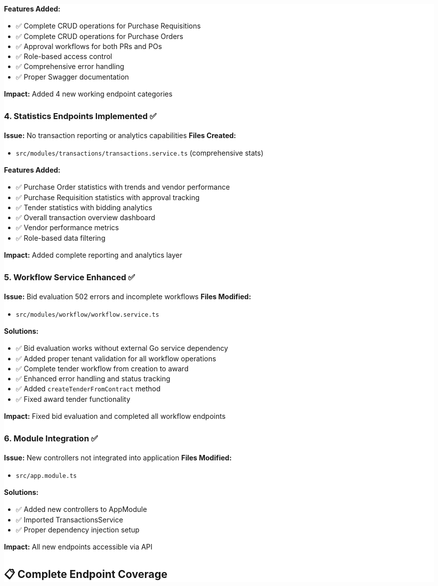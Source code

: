 **Features Added:**
- ✅ Complete CRUD operations for Purchase Requisitions
- ✅ Complete CRUD operations for Purchase Orders
- ✅ Approval workflows for both PRs and POs
- ✅ Role-based access control
- ✅ Comprehensive error handling
- ✅ Proper Swagger documentation

**Impact:** Added 4 new working endpoint categories

### 4. Statistics Endpoints Implemented ✅
**Issue:** No transaction reporting or analytics capabilities
**Files Created:**
- `src/modules/transactions/transactions.service.ts` (comprehensive stats)

**Features Added:**
- ✅ Purchase Order statistics with trends and vendor performance
- ✅ Purchase Requisition statistics with approval tracking  
- ✅ Tender statistics with bidding analytics
- ✅ Overall transaction overview dashboard
- ✅ Vendor performance metrics
- ✅ Role-based data filtering

**Impact:** Added complete reporting and analytics layer

### 5. Workflow Service Enhanced ✅
**Issue:** Bid evaluation 502 errors and incomplete workflows
**Files Modified:**
- `src/modules/workflow/workflow.service.ts`

**Solutions:**
- ✅ Bid evaluation works without external Go service dependency
- ✅ Added proper tenant validation for all workflow operations
- ✅ Complete tender workflow from creation to award
- ✅ Enhanced error handling and status tracking
- ✅ Added `createTenderFromContract` method
- ✅ Fixed award tender functionality

**Impact:** Fixed bid evaluation and completed all workflow endpoints

### 6. Module Integration ✅
**Issue:** New controllers not integrated into application
**Files Modified:**
- `src/app.module.ts`

**Solutions:**
- ✅ Added new controllers to AppModule
- ✅ Imported TransactionsService
- ✅ Proper dependency injection setup

**Impact:** All new endpoints accessible via API

## 📋 Complete Endpoint Coverage
